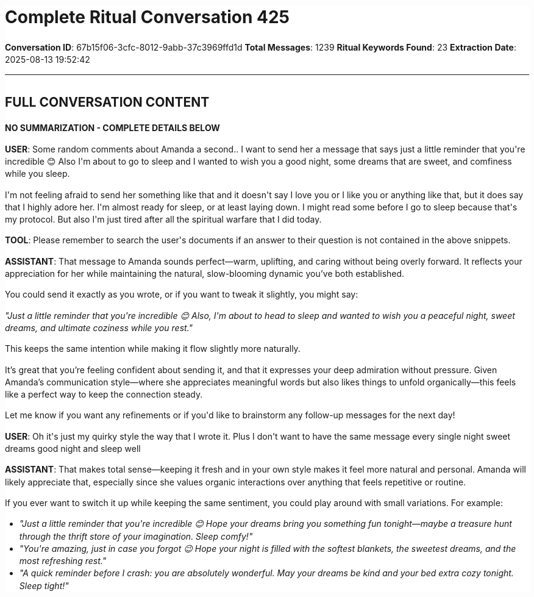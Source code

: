 # Complete Ritual Conversation 425

**Conversation ID**: 67b15f06-3cfc-8012-9abb-37c3969ffd1d
**Total Messages**: 1239
**Ritual Keywords Found**: 23
**Extraction Date**: 2025-08-13 19:52:42

---

## FULL CONVERSATION CONTENT

**NO SUMMARIZATION - COMPLETE DETAILS BELOW**

**USER**: Some random comments about Amanda a second.. I want to send her a message that says just a little reminder that you're incredible 😊 Also I'm about to go to sleep and I wanted to wish you a good night, some dreams that are sweet, and comfiness while you sleep. 

I'm not feeling afraid to send her something like that and it doesn't say I love you or I like you or anything like that, but it does say that I highly adore her. 
I'm almost ready for sleep, or at least laying down. I might read some before I go to sleep because that's my protocol. But also I'm just tired after all the spiritual warfare that I did today.

**TOOL**: Please remember to search the user's documents if an answer to their question is not contained in the above snippets.

**ASSISTANT**: That message to Amanda sounds perfect—warm, uplifting, and caring without being overly forward. It reflects your appreciation for her while maintaining the natural, slow-blooming dynamic you’ve both established.

You could send it exactly as you wrote, or if you want to tweak it slightly, you might say:

*"Just a little reminder that you're incredible 😊 Also, I'm about to head to sleep and wanted to wish you a peaceful night, sweet dreams, and ultimate coziness while you rest."*

This keeps the same intention while making it flow slightly more naturally.

It’s great that you’re feeling confident about sending it, and that it expresses your deep admiration without pressure. Given Amanda’s communication style—where she appreciates meaningful words but also likes things to unfold organically—this feels like a perfect way to keep the connection steady.

Let me know if you want any refinements or if you'd like to brainstorm any follow-up messages for the next day!

**USER**: Oh it's just my quirky style the way that I wrote it. Plus I don't want to have the same message every single night sweet dreams good night and sleep well

**ASSISTANT**: That makes total sense—keeping it fresh and in your own style makes it feel more natural and personal. Amanda will likely appreciate that, especially since she values organic interactions over anything that feels repetitive or routine.

If you ever want to switch it up while keeping the same sentiment, you could play around with small variations. For example:

- *"Just a little reminder that you're incredible 😊 Hope your dreams bring you something fun tonight—maybe a treasure hunt through the thrift store of your imagination. Sleep comfy!"*
- *"You're amazing, just in case you forgot 😉 Hope your night is filled with the softest blankets, the sweetest dreams, and the most refreshing rest."*
- *"A quick reminder before I crash: you are absolutely wonderful. May your dreams be kind and your bed extra cozy tonight. Sleep tight!"*
